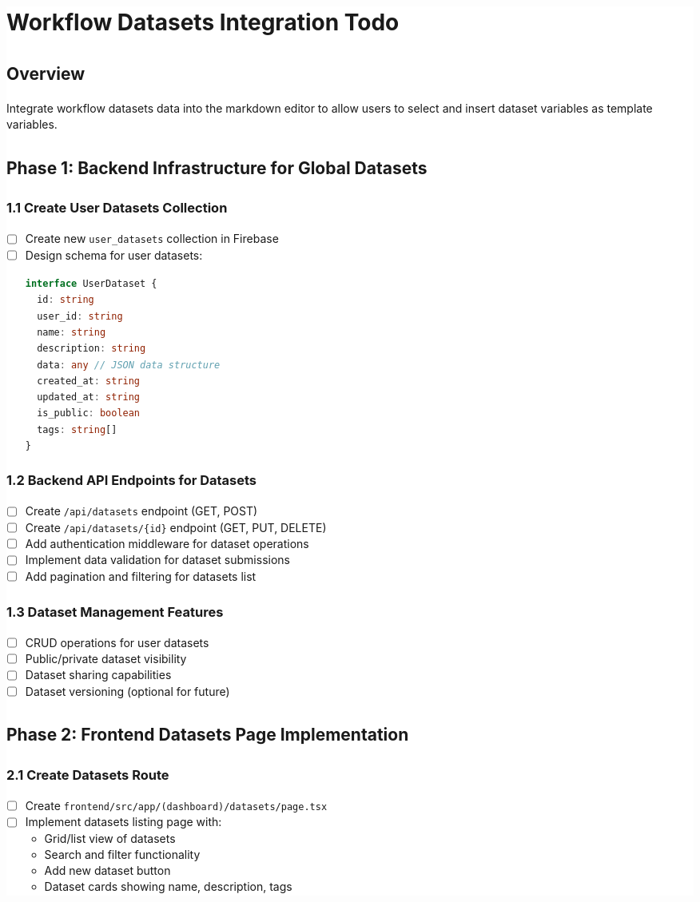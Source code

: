 # Workflow Datasets Integration Todo

## Overview
Integrate workflow datasets data into the markdown editor to allow users to select and insert dataset variables as template variables.

## Phase 1: Backend Infrastructure for Global Datasets

### 1.1 Create User Datasets Collection
- [ ] Create new `user_datasets` collection in Firebase
- [ ] Design schema for user datasets:
  ```typescript
  interface UserDataset {
    id: string
    user_id: string
    name: string
    description: string
    data: any // JSON data structure
    created_at: string
    updated_at: string
    is_public: boolean
    tags: string[]
  }
  ```

### 1.2 Backend API Endpoints for Datasets
- [ ] Create `/api/datasets` endpoint (GET, POST)
- [ ] Create `/api/datasets/{id}` endpoint (GET, PUT, DELETE)
- [ ] Add authentication middleware for dataset operations
- [ ] Implement data validation for dataset submissions
- [ ] Add pagination and filtering for datasets list

### 1.3 Dataset Management Features
- [ ] CRUD operations for user datasets
- [ ] Public/private dataset visibility
- [ ] Dataset sharing capabilities
- [ ] Dataset versioning (optional for future)

## Phase 2: Frontend Datasets Page Implementation

### 2.1 Create Datasets Route
- [ ] Create `frontend/src/app/(dashboard)/datasets/page.tsx`
- [ ] Implement datasets listing page with:
  - Grid/list view of datasets
  - Search and filter functionality
  - Add new dataset button
  - Dataset cards showing name, description, tags
